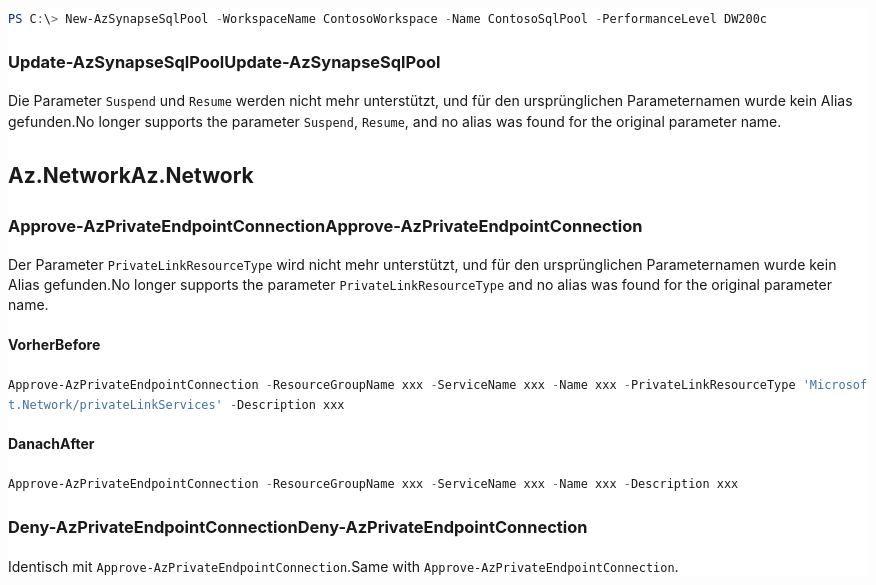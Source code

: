 ```powershell
PS C:\> New-AzSynapseSqlPool -WorkspaceName ContosoWorkspace -Name ContosoSqlPool -PerformanceLevel DW200c
```

### <a name="update-azsynapsesqlpool"></a><span data-ttu-id="12d69-315">Update-AzSynapseSqlPool</span><span class="sxs-lookup"><span data-stu-id="12d69-315">Update-AzSynapseSqlPool</span></span>

<span data-ttu-id="12d69-316">Die Parameter `Suspend` und `Resume` werden nicht mehr unterstützt, und für den ursprünglichen Parameternamen wurde kein Alias gefunden.</span><span class="sxs-lookup"><span data-stu-id="12d69-316">No longer supports the parameter `Suspend`, `Resume`, and no alias was found for the original parameter name.</span></span>

## <a name="aznetwork"></a><span data-ttu-id="12d69-317">Az.Network</span><span class="sxs-lookup"><span data-stu-id="12d69-317">Az.Network</span></span>

### <a name="approve-azprivateendpointconnection"></a><span data-ttu-id="12d69-318">Approve-AzPrivateEndpointConnection</span><span class="sxs-lookup"><span data-stu-id="12d69-318">Approve-AzPrivateEndpointConnection</span></span>

<span data-ttu-id="12d69-319">Der Parameter `PrivateLinkResourceType` wird nicht mehr unterstützt, und für den ursprünglichen Parameternamen wurde kein Alias gefunden.</span><span class="sxs-lookup"><span data-stu-id="12d69-319">No longer supports the parameter `PrivateLinkResourceType` and no alias was found for the original parameter name.</span></span>

#### <a name="before"></a><span data-ttu-id="12d69-320">Vorher</span><span class="sxs-lookup"><span data-stu-id="12d69-320">Before</span></span>

```powershell
Approve-AzPrivateEndpointConnection -ResourceGroupName xxx -ServiceName xxx -Name xxx -PrivateLinkResourceType 'Microsoft.Network/privateLinkServices' -Description xxx
```

#### <a name="after"></a><span data-ttu-id="12d69-321">Danach</span><span class="sxs-lookup"><span data-stu-id="12d69-321">After</span></span>

```powershell
Approve-AzPrivateEndpointConnection -ResourceGroupName xxx -ServiceName xxx -Name xxx -Description xxx
```

### <a name="deny-azprivateendpointconnection"></a><span data-ttu-id="12d69-322">Deny-AzPrivateEndpointConnection</span><span class="sxs-lookup"><span data-stu-id="12d69-322">Deny-AzPrivateEndpointConnection</span></span>

<span data-ttu-id="12d69-323">Identisch mit `Approve-AzPrivateEndpointConnection`.</span><span class="sxs-lookup"><span data-stu-id="12d69-323">Same with `Approve-AzPrivateEndpointConnection`.</span></span>
